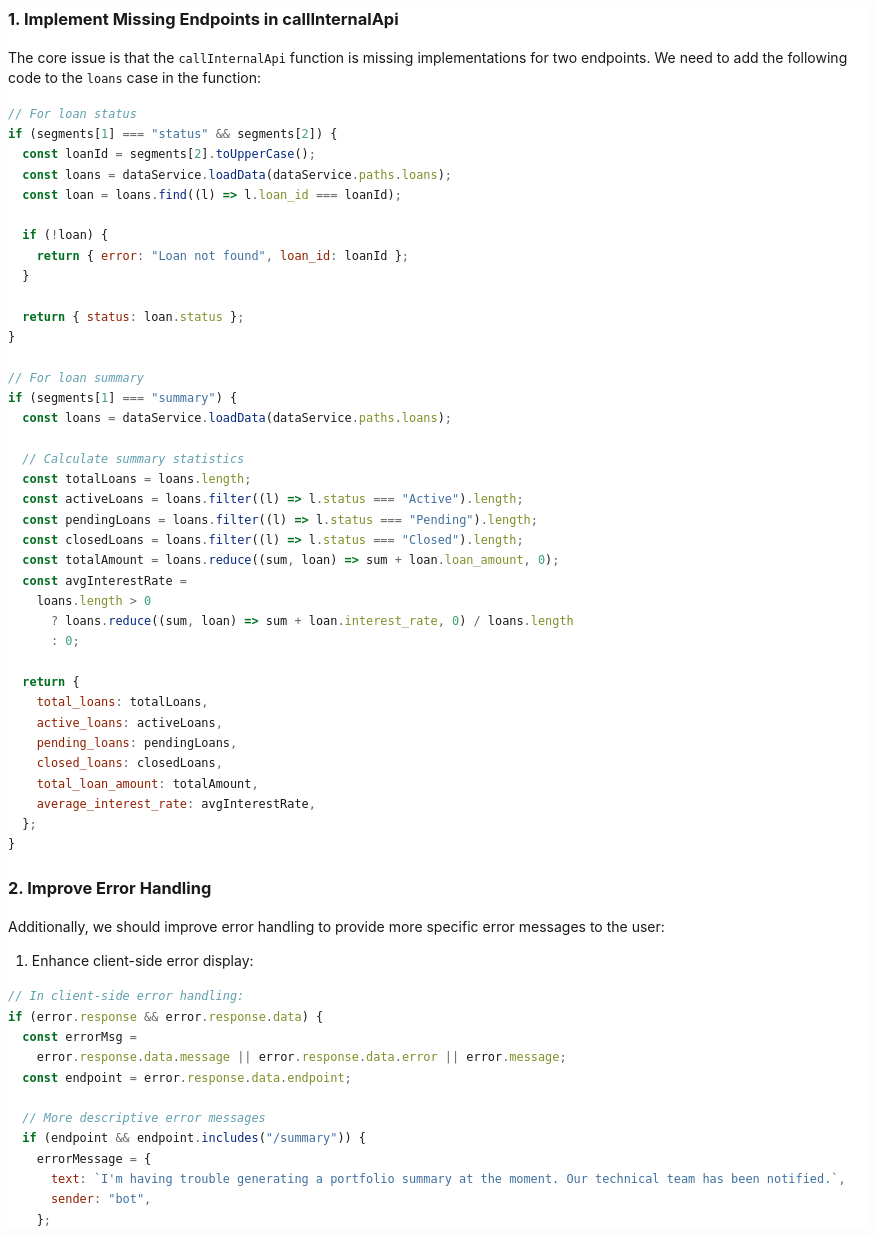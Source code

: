### 1. Implement Missing Endpoints in callInternalApi

The core issue is that the `callInternalApi` function is missing implementations for two endpoints. We need to add the following code to the `loans` case in the function:

```javascript
// For loan status
if (segments[1] === "status" && segments[2]) {
  const loanId = segments[2].toUpperCase();
  const loans = dataService.loadData(dataService.paths.loans);
  const loan = loans.find((l) => l.loan_id === loanId);

  if (!loan) {
    return { error: "Loan not found", loan_id: loanId };
  }

  return { status: loan.status };
}

// For loan summary
if (segments[1] === "summary") {
  const loans = dataService.loadData(dataService.paths.loans);

  // Calculate summary statistics
  const totalLoans = loans.length;
  const activeLoans = loans.filter((l) => l.status === "Active").length;
  const pendingLoans = loans.filter((l) => l.status === "Pending").length;
  const closedLoans = loans.filter((l) => l.status === "Closed").length;
  const totalAmount = loans.reduce((sum, loan) => sum + loan.loan_amount, 0);
  const avgInterestRate =
    loans.length > 0
      ? loans.reduce((sum, loan) => sum + loan.interest_rate, 0) / loans.length
      : 0;

  return {
    total_loans: totalLoans,
    active_loans: activeLoans,
    pending_loans: pendingLoans,
    closed_loans: closedLoans,
    total_loan_amount: totalAmount,
    average_interest_rate: avgInterestRate,
  };
}
```

### 2. Improve Error Handling

Additionally, we should improve error handling to provide more specific error messages to the user:

1. Enhance client-side error display:

```javascript
// In client-side error handling:
if (error.response && error.response.data) {
  const errorMsg =
    error.response.data.message || error.response.data.error || error.message;
  const endpoint = error.response.data.endpoint;

  // More descriptive error messages
  if (endpoint && endpoint.includes("/summary")) {
    errorMessage = {
      text: `I'm having trouble generating a portfolio summary at the moment. Our technical team has been notified.`,
      sender: "bot",
    };
```